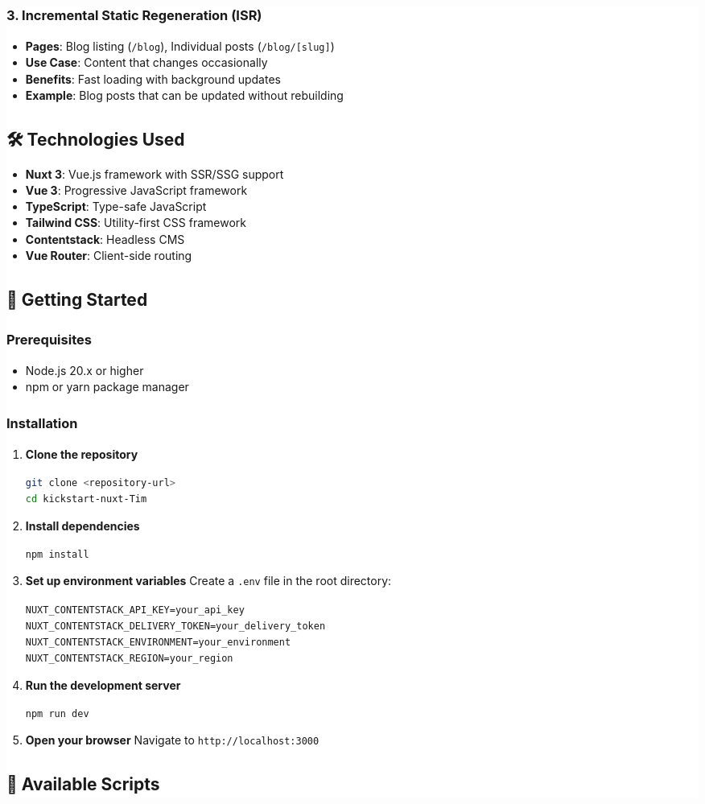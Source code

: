 ### 3. Incremental Static Regeneration (ISR)
- **Pages**: Blog listing (`/blog`), Individual posts (`/blog/[slug]`)
- **Use Case**: Content that changes occasionally
- **Benefits**: Fast loading with background updates
- **Example**: Blog posts that can be updated without rebuilding

## 🛠️ Technologies Used

- **Nuxt 3**: Vue.js framework with SSR/SSG support
- **Vue 3**: Progressive JavaScript framework
- **TypeScript**: Type-safe JavaScript
- **Tailwind CSS**: Utility-first CSS framework
- **Contentstack**: Headless CMS
- **Vue Router**: Client-side routing

## 🚀 Getting Started

### Prerequisites

- Node.js 20.x or higher
- npm or yarn package manager

### Installation

1. **Clone the repository**
   ```bash
   git clone <repository-url>
   cd kickstart-nuxt-Tim
   ```

2. **Install dependencies**
   ```bash
   npm install
   ```

3. **Set up environment variables**
   Create a `.env` file in the root directory:
   ```env
   NUXT_CONTENTSTACK_API_KEY=your_api_key
   NUXT_CONTENTSTACK_DELIVERY_TOKEN=your_delivery_token
   NUXT_CONTENTSTACK_ENVIRONMENT=your_environment
   NUXT_CONTENTSTACK_REGION=your_region
   ```

4. **Run the development server**
   ```bash
   npm run dev
   ```

5. **Open your browser**
   Navigate to `http://localhost:3000`

## 📝 Available Scripts
